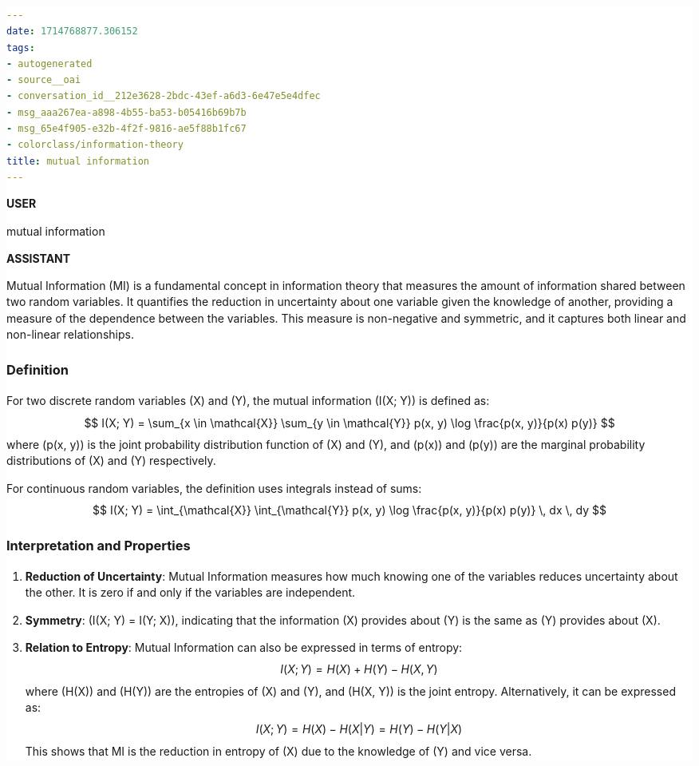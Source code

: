 ```yaml
---
date: 1714768877.306152
tags:
- autogenerated
- source__oai
- conversation_id__212e3628-2bdc-43ef-a6d3-6e47e5e4dfec
- msg_aaa267ea-a898-4b55-ba53-b05416b69b7b
- msg_65e4f905-e32b-4f2f-9816-ae5f88b1fc67
- colorclass/information-theory
title: mutual information
---
```


**USER**

mutual information


**ASSISTANT**

Mutual Information (MI) is a fundamental concept in information theory that measures the amount of information shared between two random variables. It quantifies the reduction in uncertainty about one variable given the knowledge of another, providing a measure of the dependence between the variables. This measure is non-negative and symmetric, and it captures both linear and non-linear relationships.

### Definition

For two discrete random variables \(X\) and \(Y\), the mutual information \(I(X; Y)\) is defined as:
$$
I(X; Y) = \sum_{x \in \mathcal{X}} \sum_{y \in \mathcal{Y}} p(x, y) \log \frac{p(x, y)}{p(x) p(y)}
$$
where \(p(x, y)\) is the joint probability distribution function of \(X\) and \(Y\), and \(p(x)\) and \(p(y)\) are the marginal probability distributions of \(X\) and \(Y\) respectively.

For continuous random variables, the definition uses integrals instead of sums:
$$
I(X; Y) = \int_{\mathcal{X}} \int_{\mathcal{Y}} p(x, y) \log \frac{p(x, y)}{p(x) p(y)} \, dx \, dy
$$

### Interpretation and Properties

1. **Reduction of Uncertainty**: Mutual Information measures how much knowing one of the variables reduces uncertainty about the other. It is zero if and only if the variables are independent.

2. **Symmetry**: \(I(X; Y) = I(Y; X)\), indicating that the information \(X\) provides about \(Y\) is the same as \(Y\) provides about \(X\).

3. **Relation to Entropy**: Mutual Information can also be expressed in terms of entropy:
   $$
   I(X; Y) = H(X) + H(Y) - H(X, Y)
   $$
   where \(H(X)\) and \(H(Y)\) are the entropies of \(X\) and \(Y\), and \(H(X, Y)\) is the joint entropy. Alternatively, it can be expressed as:
   $$
   I(X; Y) = H(X) - H(X|Y) = H(Y) - H(Y|X)
   $$
   This shows that MI is the reduction in entropy of \(X\) due to the knowledge of \(Y\) and vice versa.
